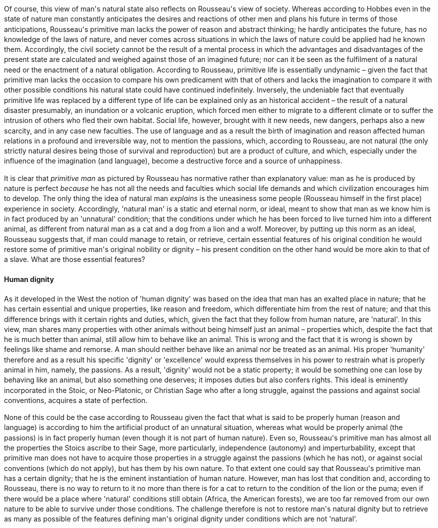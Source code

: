 Of course, this view of man's natural state also reflects on Rousseau's view of society. Whereas according to Hobbes even in the state of nature man constantly anticipates the desires and reactions of other men and plans his future in terms of those anticipations, Rousseau's primitive man lacks the power of reason and abstract thinking; he hardly anticipates the future, has no knowledge of the laws of nature, and never comes across situations in which the laws of nature could be applied had he known them. Accordingly, the civil society cannot be the result of a mental process in which the advantages and disadvantages of the present state are calculated and weighed against those of an imagined future; nor can it be seen as the fulfilment of a natural need or the enactment of a natural obligation. According to Rousseau, primitive life is essentially undynamic – given the fact that primitive man lacks the occasion to compare his own predicament with that of others and lacks the imagination to compare it with other possible conditions his natural state could have continued indefinitely. Inversely, the undeniable fact that eventually primitive life was replaced by a different type of life can be explained only as an historical accident – the result of a natural disaster presumably, an inundation or a volcanic eruption, which forced men either to migrate to a different climate or to suffer the intrusion of others who fled their own habitat. Social life, however, brought with it new needs, new dangers, perhaps also a new scarcity, and in any case new faculties. The use of language and as a result the birth of imagination and reason affected human relations in a profound and irreversible way, not to mention the passions, which, according to Rousseau, are not natural (the only strictly natural desires being those of survival and reproduction) but are a product of culture, and which, especially under the influence of the imagination (and language), become a destructive force and a source of unhappiness.

It is clear that *primitive man* as pictured by Rousseau has normative rather than explanatory value: man as he is produced by nature is perfect *because* he has not all the needs and faculties which social life demands and which civilization encourages him to develop. The only thing the idea of natural man *explains* is the uneasiness some people (Rousseau himself in the first place) experience in society. Accordingly, 'natural man' is a static and eternal norm, or ideal, meant to show that man as we know him is in fact produced by an 'unnatural' condition; that the conditions under which he has been forced to live turned him into a different animal, as different from natural man as a cat and a dog from a lion and a wolf. Moreover, by putting up this norm as an ideal, Rousseau suggests that, if man could manage to retain, or retrieve, certain essential features of his original condition he would restore some of primitive man's original nobility or dignity – his present condition on the other hand would be more akin to that of a slave. What are those essential features?

#### **Human dignity**

As it developed in the West the notion of 'human dignity' was based on the idea that man has an exalted place in nature; that he has certain essential and unique properties, like reason and freedom, which differentiate him from the rest of nature; and that this difference brings with it certain rights and duties, which, given the fact that they follow from human nature, are 'natural'. In this view, man shares many properties with other animals without being himself just an animal – properties which, despite the fact that he is much better than animal, still allow him to behave like an animal. This is wrong and the fact that it is wrong is shown by feelings like shame and remorse. A man should neither behave like an animal nor be treated as an animal. His proper 'humanity' therefore and as a result his specific 'dignity' or 'excellence' would express themselves in his power to restrain what is properly animal in him, namely, the passions. As a result, 'dignity' would not be a static property; it would be something one can lose by behaving like an animal, but also something one deserves; it imposes duties but also confers rights. This ideal is eminently incorporated in the Stoic, or Neo-Platonic, or Christian Sage who after a long struggle, against the passions and against social conventions, acquires a state of perfection.

None of this could be the case according to Rousseau given the fact that what is said to be properly human (reason and language) is according to him the artificial product of an unnatural situation, whereas what would be properly animal (the passions) is in fact properly human (even though it is not part of human nature). Even so, Rousseau's primitive man has almost all the properties the Stoics ascribe to their Sage, more particularly, independence (autonomy) and imperturbability, except that primitive man does not have to acquire those properties in a struggle against the passions (which he has not), or against social conventions (which do not apply), but has them by his own nature. To that extent one could say that Rousseau's primitive man has a certain dignity; that he is the eminent instantiation of human nature. However, man has lost that condition and, according to Rousseau, there is no way to return to it no more than there is for a cat to return to the condition of the lion or the puma; even if there would be a place where 'natural' conditions still obtain (Africa, the American forests), we are too far removed from our own nature to be able to survive under those conditions. The challenge therefore is not to restore man's natural dignity but to retrieve as many as possible of the features defining man's original dignity under conditions which are not 'natural'.